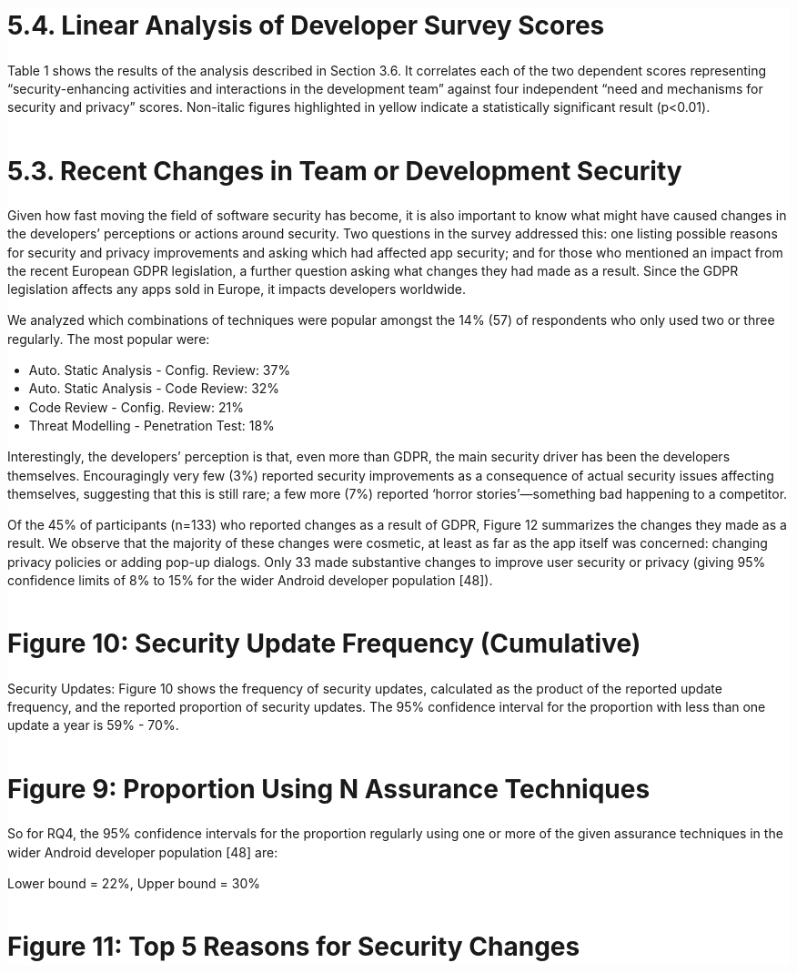 # 5.4. Linear Analysis of Developer Survey Scores

Table 1 shows the results of the analysis described in Section 3.6. It correlates each of the two dependent scores representing “security-enhancing activities and interactions in the development team” against four independent “need and mechanisms for security and privacy” scores. Non-italic figures highlighted in yellow indicate a statistically significant result (p<0.01).

# 5.3. Recent Changes in Team or Development Security

Given how fast moving the field of software security has become, it is also important to know what might have caused changes in the developers’ perceptions or actions around security. Two questions in the survey addressed this: one listing possible reasons for security and privacy improvements and asking which had affected app security; and for those who mentioned an impact from the recent European GDPR legislation, a further question asking what changes they had made as a result. Since the GDPR legislation affects any apps sold in Europe, it impacts developers worldwide.

We analyzed which combinations of techniques were popular amongst the 14% (57) of respondents who only used two or three regularly. The most popular were:

- Auto. Static Analysis - Config. Review: 37%
- Auto. Static Analysis - Code Review: 32%
- Code Review - Config. Review: 21%
- Threat Modelling - Penetration Test: 18%

Interestingly, the developers’ perception is that, even more than GDPR, the main security driver has been the developers themselves. Encouragingly very few (3%) reported security improvements as a consequence of actual security issues affecting themselves, suggesting that this is still rare; a few more (7%) reported ‘horror stories’—something bad happening to a competitor.

Of the 45% of participants (n=133) who reported changes as a result of GDPR, Figure 12 summarizes the changes they made as a result. We observe that the majority of these changes were cosmetic, at least as far as the app itself was concerned: changing privacy policies or adding pop-up dialogs. Only 33 made substantive changes to improve user security or privacy (giving 95% confidence limits of 8% to 15% for the wider Android developer population [48]).

# Figure 10: Security Update Frequency (Cumulative)

Security Updates: Figure 10 shows the frequency of security updates, calculated as the product of the reported update frequency, and the reported proportion of security updates. The 95% confidence interval for the proportion with less than one update a year is 59% - 70%.

# Figure 9: Proportion Using N Assurance Techniques

So for RQ4, the 95% confidence intervals for the proportion regularly using one or more of the given assurance techniques in the wider Android developer population [48] are:

Lower bound = 22%, Upper bound = 30%

# Figure 11: Top 5 Reasons for Security Changes
